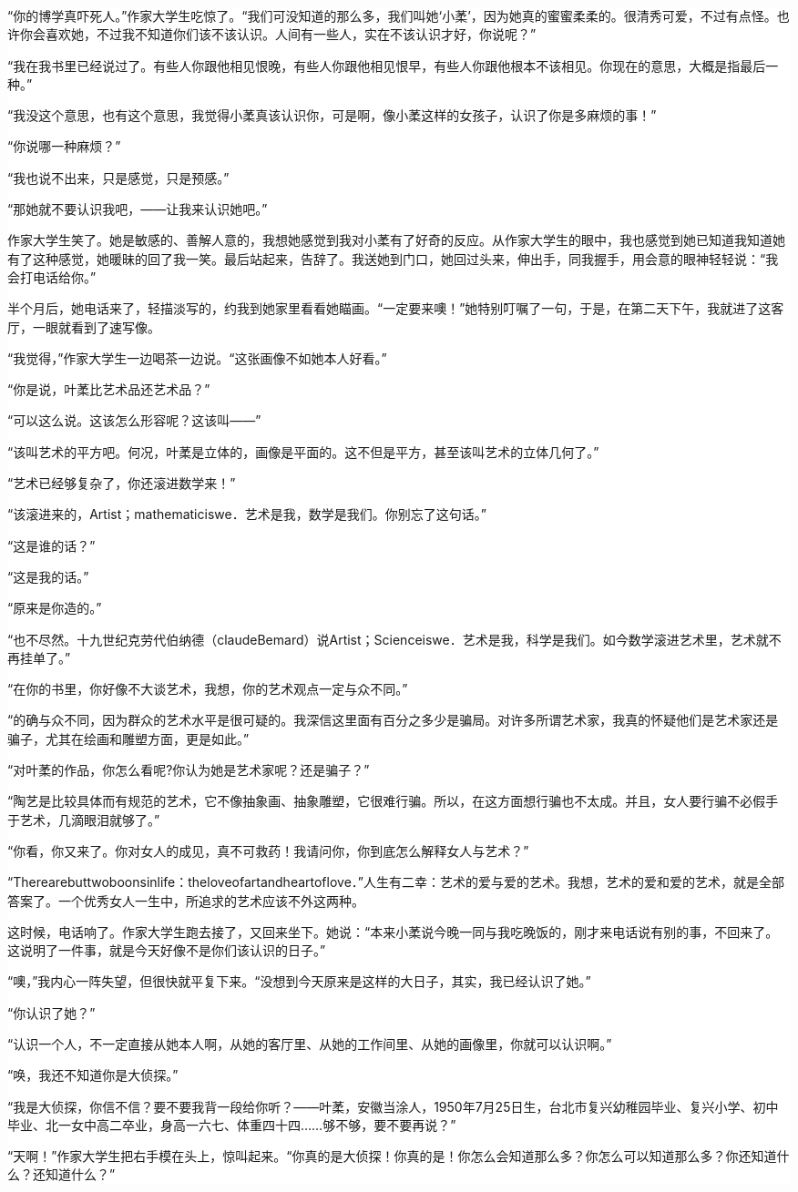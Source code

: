“你的博学真吓死人。”作家大学生吃惊了。“我们可没知道的那么多，我们叫她‘小葇’，因为她真的蜜蜜柔柔的。很清秀可爱，不过有点怪。也许你会喜欢她，不过我不知道你们该不该认识。人间有一些人，实在不该认识才好，你说呢？”

“我在我书里已经说过了。有些人你跟他相见恨晚，有些人你跟他相见恨早，有些人你跟他根本不该相见。你现在的意思，大概是指最后一种。”

“我没这个意思，也有这个意思，我觉得小葇真该认识你，可是啊，像小葇这样的女孩子，认识了你是多麻烦的事！”

“你说哪一种麻烦？”

“我也说不出来，只是感觉，只是预感。”

“那她就不要认识我吧，——让我来认识她吧。”

作家大学生笑了。她是敏感的、善解人意的，我想她感觉到我对小葇有了好奇的反应。从作家大学生的眼中，我也感觉到她已知道我知道她有了这种感觉，她暖昧的回了我一笑。最后站起来，告辞了。我送她到门口，她回过头来，伸出手，同我握手，用会意的眼神轻轻说：“我会打电话给你。”

半个月后，她电话来了，轻描淡写的，约我到她家里看看她瞄画。“一定要来噢！”她特别叮嘱了一句，于是，在第二天下午，我就进了这客厅，一眼就看到了速写像。

“我觉得，”作家大学生一边喝茶一边说。“这张画像不如她本人好看。”

“你是说，叶葇比艺术品还艺术品？”

“可以这么说。这该怎么形容呢？这该叫——”

“该叫艺术的平方吧。何况，叶葇是立体的，画像是平面的。这不但是平方，甚至该叫艺术的立体几何了。”

“艺术已经够复杂了，你还滚进数学来！”

“该滚进来的，Artist；mathematiciswe．艺术是我，数学是我们。你别忘了这句话。”

“这是谁的话？”

“这是我的话。”

“原来是你造的。”

“也不尽然。十九世纪克劳代伯纳德（claudeBemard）说Artist；Scienceiswe．艺术是我，科学是我们。如今数学滚进艺术里，艺术就不再挂单了。”

“在你的书里，你好像不大谈艺术，我想，你的艺术观点一定与众不同。”

“的确与众不同，因为群众的艺术水平是很可疑的。我深信这里面有百分之多少是骗局。对许多所谓艺术家，我真的怀疑他们是艺术家还是骗子，尤其在绘画和雕塑方面，更是如此。”

“对叶葇的作品，你怎么看呢?你认为她是艺术家呢？还是骗子？”

“陶艺是比较具体而有规范的艺术，它不像抽象画、抽象雕塑，它很难行骗。所以，在这方面想行骗也不太成。并且，女人要行骗不必假手于艺术，几滴眼泪就够了。”

“你看，你又来了。你对女人的成见，真不可救药！我请问你，你到底怎么解释女人与艺术？”

“Therearebuttwoboonsinlife：theloveofartandheartoflove．”人生有二幸：艺术的爱与爱的艺术。我想，艺术的爱和爱的艺术，就是全部答案了。一个优秀女人一生中，所追求的艺术应该不外这两种。

这时候，电话响了。作家大学生跑去接了，又回来坐下。她说：“本来小葇说今晚一同与我吃晚饭的，刚才来电话说有别的事，不回来了。这说明了一件事，就是今天好像不是你们该认识的日子。”

“噢，”我内心一阵失望，但很快就平复下来。“没想到今天原来是这样的大日子，其实，我已经认识了她。”

“你认识了她？”

“认识一个人，不一定直接从她本人啊，从她的客厅里、从她的工作间里、从她的画像里，你就可以认识啊。”

“唤，我还不知道你是大侦探。”

“我是大侦探，你信不信？要不要我背一段给你听？——叶葇，安徽当涂人，1950年7月25日生，台北市复兴幼稚园毕业、复兴小学、初中毕业、北一女中高二卒业，身高一六七、体重四十四……够不够，要不要再说？”

“天啊！”作家大学生把右手模在头上，惊叫起来。“你真的是大侦探！你真的是！你怎么会知道那么多？你怎么可以知道那么多？你还知道什么？还知道什么？”

